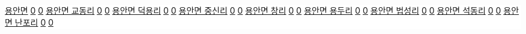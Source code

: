 
  <tr class="item">
    <td><a href="전라북도익산시용안면">용안면</a></td>
    <td><a href="전라북도익산시용안면">0</a></td>
    <td><a href="전라북도익산시용안면">0</a></td>
  </tr>
    

  <tr class="item">
    <td><a href="전라북도익산시용안면교동리">용안면 교동리</a></td>
    <td><a href="전라북도익산시용안면교동리">0</a></td>
    <td><a href="전라북도익산시용안면교동리">0</a></td>
  </tr>
    

  <tr class="item">
    <td><a href="전라북도익산시용안면덕용리">용안면 덕용리</a></td>
    <td><a href="전라북도익산시용안면덕용리">0</a></td>
    <td><a href="전라북도익산시용안면덕용리">0</a></td>
  </tr>
    

  <tr class="item">
    <td><a href="전라북도익산시용안면중신리">용안면 중신리</a></td>
    <td><a href="전라북도익산시용안면중신리">0</a></td>
    <td><a href="전라북도익산시용안면중신리">0</a></td>
  </tr>
    

  <tr class="item">
    <td><a href="전라북도익산시용안면창리">용안면 창리</a></td>
    <td><a href="전라북도익산시용안면창리">0</a></td>
    <td><a href="전라북도익산시용안면창리">0</a></td>
  </tr>
    

  <tr class="item">
    <td><a href="전라북도익산시용안면용두리">용안면 용두리</a></td>
    <td><a href="전라북도익산시용안면용두리">0</a></td>
    <td><a href="전라북도익산시용안면용두리">0</a></td>
  </tr>
    

  <tr class="item">
    <td><a href="전라북도익산시용안면법성리">용안면 법성리</a></td>
    <td><a href="전라북도익산시용안면법성리">0</a></td>
    <td><a href="전라북도익산시용안면법성리">0</a></td>
  </tr>
    

  <tr class="item">
    <td><a href="전라북도익산시용안면석동리">용안면 석동리</a></td>
    <td><a href="전라북도익산시용안면석동리">0</a></td>
    <td><a href="전라북도익산시용안면석동리">0</a></td>
  </tr>
    

  <tr class="item">
    <td><a href="전라북도익산시용안면난포리">용안면 난포리</a></td>
    <td><a href="전라북도익산시용안면난포리">0</a></td>
    <td><a href="전라북도익산시용안면난포리">0</a></td>
  </tr>
    